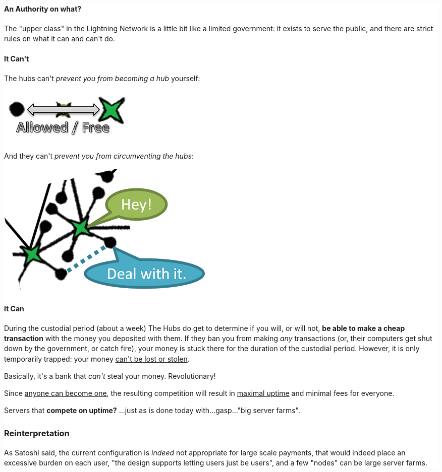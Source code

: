 
#### An Authority on what?

The "upper class" in the Lightning Network is a little bit like a limited government: it exists to serve the public, and there are strict rules on what it can and can't do. 


#### It Can't

The hubs can't *prevent you from becoming a hub* yourself:

![lightning](/images/star-morph.png)

And they can't *prevent you from circumventing the hubs*:

![lightning](/images/non-hub.png)

#### It Can

During the custodial period (about a week) The Hubs do get to determine if you will, or will not, **be able to make a cheap transaction** with the money you deposited with them. If they ban you from making *any* transactions (or, their computers get shut down by the government, or catch fire), your money is stuck there for the duration of the custodial period. However, it is only temporarily trapped: your money [can't be lost or stolen](https://www.youtube.com/v/2QH5EV_Io0E?start=2565&end=2660&version=3&autoplay=1).	

Basically, it's a bank that *can't* steal your money. Revolutionary!

Since [anyone can become one](https://en.wikipedia.org/wiki/Barriers_to_entry), the resulting competition will result in [maximal uptime](https://www.youtube.com/v/2QH5EV_Io0E?start=2495&end=2528&version=3&autoplay=1) and minimal fees for everyone.

Servers that **compete on uptime?** ...just as is done today with...gasp..."big server farms".

### Reinterpretation

As Satoshi said, the current configuration is *indeed* not appropriate for large scale payments, that would indeed place an excessive burden on each user, "the design supports letting users just be users", and a few "nodes" can be large server farms.
